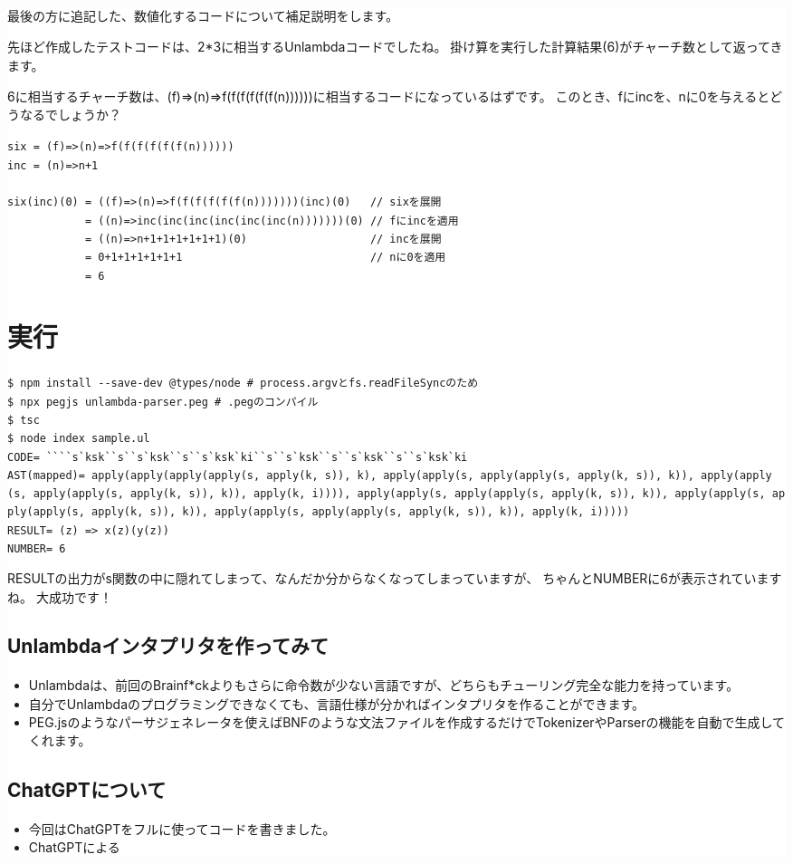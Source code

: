 最後の方に追記した、数値化するコードについて補足説明をします。

先ほど作成したテストコードは、2*3に相当するUnlambdaコードでしたね。
掛け算を実行した計算結果(6)がチャーチ数として返ってきます。

6に相当するチャーチ数は、(f)=>(n)=>f(f(f(f(f(f(n))))))に相当するコードになっているはずです。
このとき、fにincを、nに0を与えるとどうなるでしょうか？

```
six = (f)=>(n)=>f(f(f(f(f(f(n))))))
inc = (n)=>n+1

six(inc)(0) = ((f)=>(n)=>f(f(f(f(f(f(n)))))))(inc)(0)   // sixを展開
            = ((n)=>inc(inc(inc(inc(inc(inc(n)))))))(0) // fにincを適用
            = ((n)=>n+1+1+1+1+1+1)(0)                   // incを展開
            = 0+1+1+1+1+1+1                             // nに0を適用
            = 6
```


# 実行

```
$ npm install --save-dev @types/node # process.argvとfs.readFileSyncのため
$ npx pegjs unlambda-parser.peg # .pegのコンパイル
$ tsc
$ node index sample.ul
CODE= ````s`ksk``s``s`ksk``s``s`ksk`ki``s``s`ksk``s``s`ksk``s``s`ksk`ki
AST(mapped)= apply(apply(apply(apply(s, apply(k, s)), k), apply(apply(s, apply(apply(s, apply(k, s)), k)), apply(apply(s, apply(apply(s, apply(k, s)), k)), apply(k, i)))), apply(apply(s, apply(apply(s, apply(k, s)), k)), apply(apply(s, apply(apply(s, apply(k, s)), k)), apply(apply(s, apply(apply(s, apply(k, s)), k)), apply(k, i)))))
RESULT= (z) => x(z)(y(z))
NUMBER= 6
```
RESULTの出力がs関数の中に隠れてしまって、なんだか分からなくなってしまっていますが、
ちゃんとNUMBERに6が表示されていますね。
大成功です！


## Unlambdaインタプリタを作ってみて
- Unlambdaは、前回のBrainf*ckよりもさらに命令数が少ない言語ですが、どちらもチューリング完全な能力を持っています。
- 自分でUnlambdaのプログラミングできなくても、言語仕様が分かればインタプリタを作ることができます。
- PEG.jsのようなパーサジェネレータを使えばBNFのような文法ファイルを作成するだけでTokenizerやParserの機能を自動で生成してくれます。

## ChatGPTについて
- 今回はChatGPTをフルに使ってコードを書きました。
- ChatGPTによる







